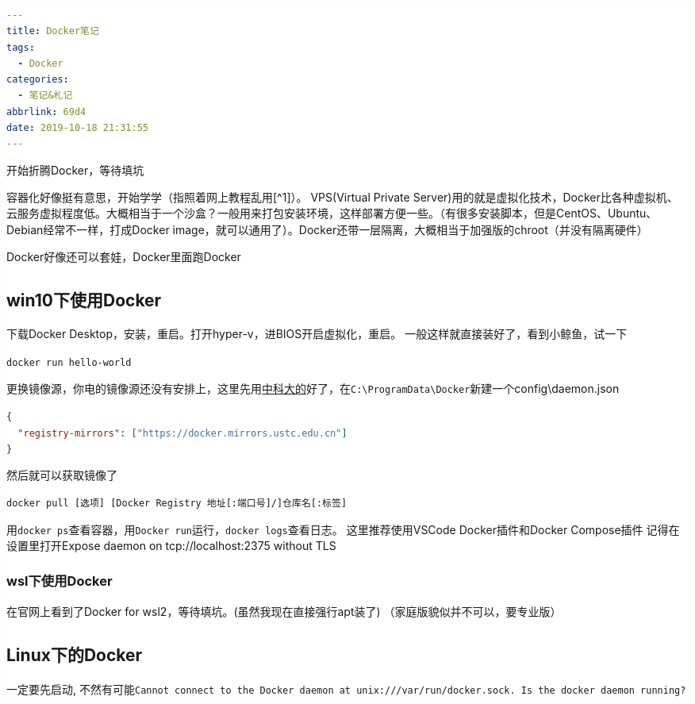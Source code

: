 ```yaml
---
title: Docker笔记
tags:
  - Docker
categories:
  - 笔记&札记
abbrlink: 69d4
date: 2019-10-18 21:31:55
---
```

开始折腾Docker，等待填坑

容器化好像挺有意思，开始学学（指照着网上教程乱用[^1]）。
VPS(Virtual Private Server)用的就是虚拟化技术，Docker比各种虚拟机、云服务虚拟程度低。大概相当于一个沙盒？一般用来打包安装环境，这样部署方便一些。（有很多安装脚本，但是CentOS、Ubuntu、Debian经常不一样，打成Docker image，就可以通用了）。Docker还带一层隔离，大概相当于加强版的chroot（并没有隔离硬件）

Docker好像还可以套娃，Docker里面跑Docker

## win10下使用Docker

下载Docker Desktop，安装，重启。打开hyper-v，进BIOS开启虚拟化，重启。
一般这样就直接装好了，看到小鲸鱼，试一下

```shell
docker run hello-world
```

更换镜像源，你电的镜像源还没有安排上，这里先用[中科大的](https://lug.ustc.edu.cn/wiki/mirrors/help/docker)好了，在`C:\ProgramData\Docker`新建一个config\daemon.json

```json
{
  "registry-mirrors": ["https://docker.mirrors.ustc.edu.cn"]
}
```

然后就可以获取镜像了

```shell
docker pull [选项] [Docker Registry 地址[:端口号]/]仓库名[:标签]
```

用`docker ps`查看容器，用`Docker run`运行，`docker logs`查看日志。
这里推荐使用VSCode Docker插件和Docker Compose插件
记得在设置里打开Expose daemon on tcp://localhost:2375 without TLS

### wsl下使用Docker

在官网上看到了Docker for wsl2，等待填坑。(虽然我现在直接强行apt装了)
（家庭版貌似并不可以，要专业版）

## Linux下的Docker

一定要先启动, 不然有可能`Cannot connect to the Docker daemon at unix:///var/run/docker.sock. Is the docker daemon running?`
